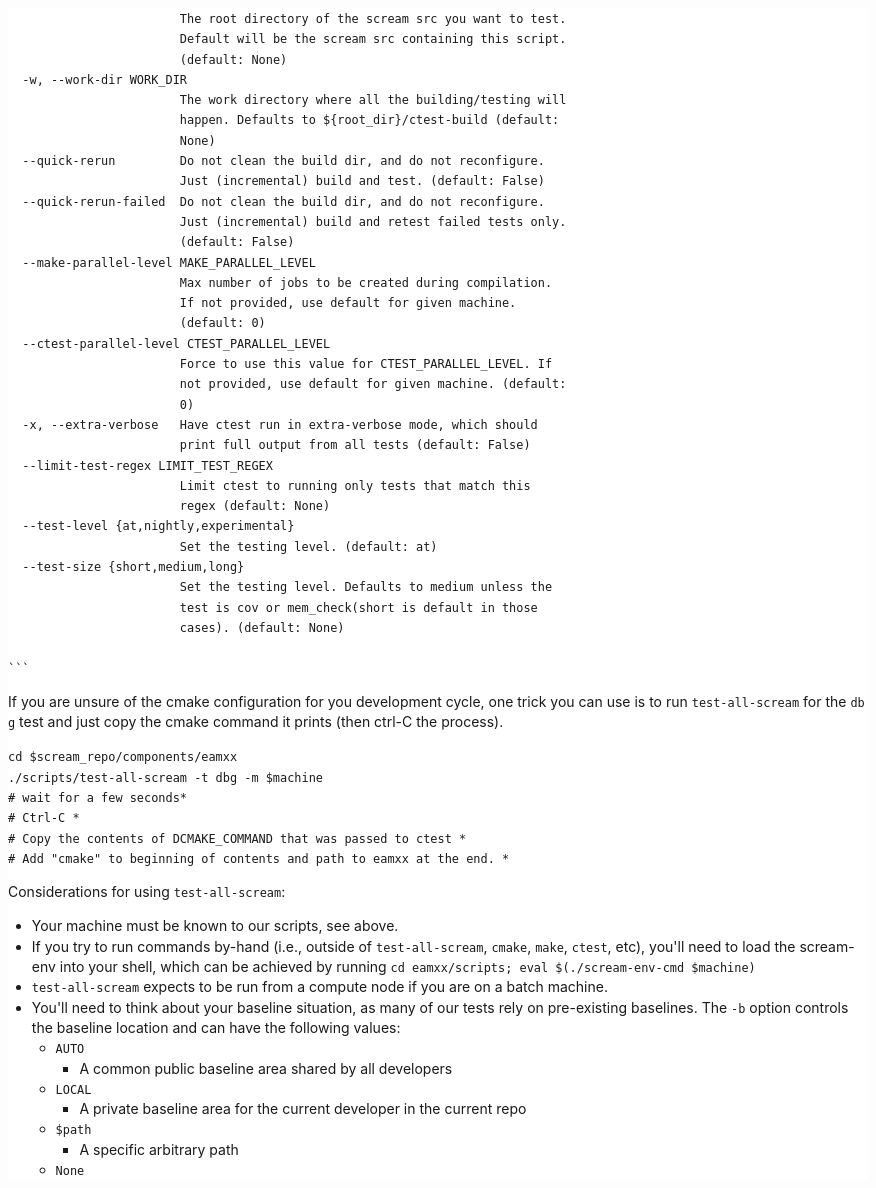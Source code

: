                             The root directory of the scream src you want to test.
                            Default will be the scream src containing this script.
                            (default: None)
      -w, --work-dir WORK_DIR
                            The work directory where all the building/testing will
                            happen. Defaults to ${root_dir}/ctest-build (default:
                            None)
      --quick-rerun         Do not clean the build dir, and do not reconfigure.
                            Just (incremental) build and test. (default: False)
      --quick-rerun-failed  Do not clean the build dir, and do not reconfigure.
                            Just (incremental) build and retest failed tests only.
                            (default: False)
      --make-parallel-level MAKE_PARALLEL_LEVEL
                            Max number of jobs to be created during compilation.
                            If not provided, use default for given machine.
                            (default: 0)
      --ctest-parallel-level CTEST_PARALLEL_LEVEL
                            Force to use this value for CTEST_PARALLEL_LEVEL. If
                            not provided, use default for given machine. (default:
                            0)
      -x, --extra-verbose   Have ctest run in extra-verbose mode, which should
                            print full output from all tests (default: False)
      --limit-test-regex LIMIT_TEST_REGEX
                            Limit ctest to running only tests that match this
                            regex (default: None)
      --test-level {at,nightly,experimental}
                            Set the testing level. (default: at)
      --test-size {short,medium,long}
                            Set the testing level. Defaults to medium unless the
                            test is cov or mem_check(short is default in those
                            cases). (default: None)

    ```


If you are unsure of the cmake configuration for you development cycle, one
trick you can use is to run `test-all-scream` for the `dbg` test and just
copy the cmake command it prints (then ctrl-C the process).

```shell
cd $scream_repo/components/eamxx
./scripts/test-all-scream -t dbg -m $machine
# wait for a few seconds*
# Ctrl-C *
# Copy the contents of DCMAKE_COMMAND that was passed to ctest *
# Add "cmake" to beginning of contents and path to eamxx at the end. *
```

Considerations for using `test-all-scream`:

* Your machine must be known to our scripts, see above.
* If you try to run commands by-hand (i.e., outside of `test-all-scream`,
`cmake`, `make`, `ctest`, etc), you'll need to
load the scream-env into your shell, which can be achieved by running
`cd eamxx/scripts; eval $(./scream-env-cmd $machine)`
* `test-all-scream` expects to be run from a compute node if you
are on a batch machine.
* You'll need to think about your baseline situation, as many of our
  tests rely on pre-existing baselines. The `-b` option controls the baseline
  location and can have the following values:
  * `AUTO`
      * A common public baseline area shared by all developers
  * `LOCAL`
      * A private baseline area for the current developer in the current repo
  * `$path`
      * A specific arbitrary path
  * `None`